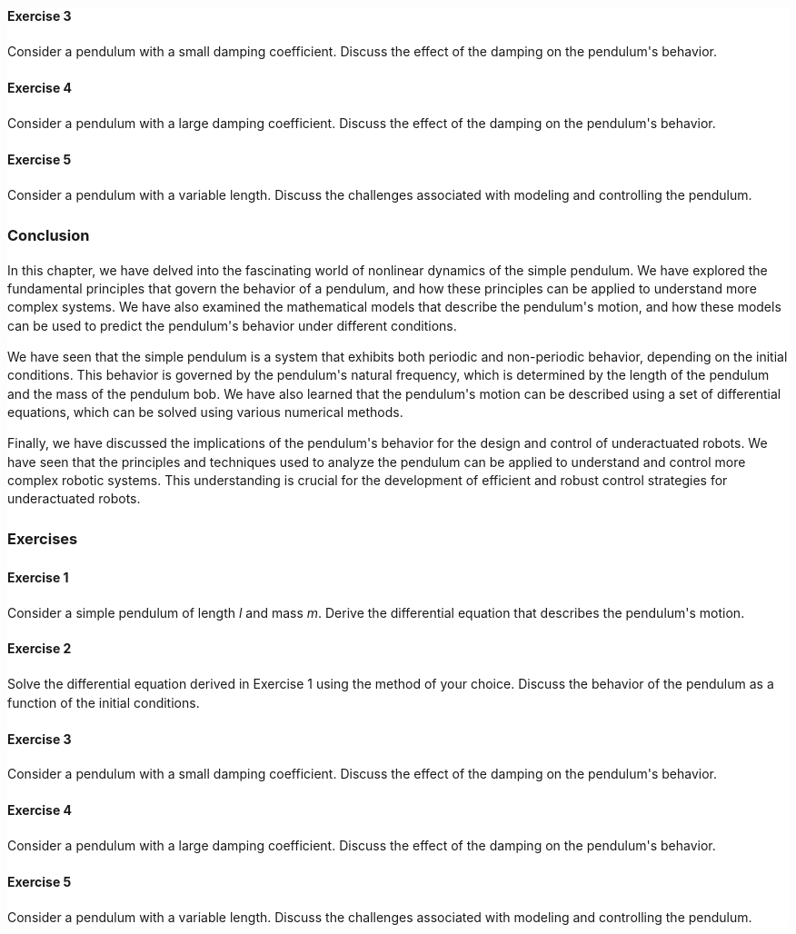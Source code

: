 #### Exercise 3
Consider a pendulum with a small damping coefficient. Discuss the effect of the damping on the pendulum's behavior.

#### Exercise 4
Consider a pendulum with a large damping coefficient. Discuss the effect of the damping on the pendulum's behavior.

#### Exercise 5
Consider a pendulum with a variable length. Discuss the challenges associated with modeling and controlling the pendulum.

### Conclusion

In this chapter, we have delved into the fascinating world of nonlinear dynamics of the simple pendulum. We have explored the fundamental principles that govern the behavior of a pendulum, and how these principles can be applied to understand more complex systems. We have also examined the mathematical models that describe the pendulum's motion, and how these models can be used to predict the pendulum's behavior under different conditions.

We have seen that the simple pendulum is a system that exhibits both periodic and non-periodic behavior, depending on the initial conditions. This behavior is governed by the pendulum's natural frequency, which is determined by the length of the pendulum and the mass of the pendulum bob. We have also learned that the pendulum's motion can be described using a set of differential equations, which can be solved using various numerical methods.

Finally, we have discussed the implications of the pendulum's behavior for the design and control of underactuated robots. We have seen that the principles and techniques used to analyze the pendulum can be applied to understand and control more complex robotic systems. This understanding is crucial for the development of efficient and robust control strategies for underactuated robots.

### Exercises

#### Exercise 1
Consider a simple pendulum of length $l$ and mass $m$. Derive the differential equation that describes the pendulum's motion.

#### Exercise 2
Solve the differential equation derived in Exercise 1 using the method of your choice. Discuss the behavior of the pendulum as a function of the initial conditions.

#### Exercise 3
Consider a pendulum with a small damping coefficient. Discuss the effect of the damping on the pendulum's behavior.

#### Exercise 4
Consider a pendulum with a large damping coefficient. Discuss the effect of the damping on the pendulum's behavior.

#### Exercise 5
Consider a pendulum with a variable length. Discuss the challenges associated with modeling and controlling the pendulum.

